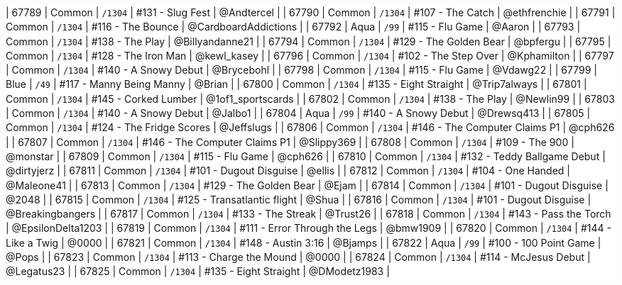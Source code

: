 | 67789 | Common | `/1304` | #131 - Slug Fest | \@Andtercel |
| 67790 | Common | `/1304` | #107 - The Catch | \@ethfrenchie |
| 67791 | Common | `/1304` | #116 - The Bounce  | \@CardboardAddictions |
| 67792 | Aqua | `/99` | #115 - Flu Game | \@Aaron |
| 67793 | Common | `/1304` | #138 - The Play | \@Billyandanne21 |
| 67794 | Common | `/1304` | #129 - The Golden Bear | \@bpfergu |
| 67795 | Common | `/1304` | #128 - The Iron Man  | \@kewl_kasey |
| 67796 | Common | `/1304` | #102 - The Step Over  | \@Kphamilton |
| 67797 | Common | `/1304` | #140 - A Snowy Debut | \@Brycebohl |
| 67798 | Common | `/1304` | #115 - Flu Game | \@Vdawg22 |
| 67799 | Blue | `/49` | #117 - Manny Being Manny | \@Brian |
| 67800 | Common | `/1304` | #135 - Eight Straight | \@Trip7always |
| 67801 | Common | `/1304` | #145 - Corked Lumber | \@1of1_sportscards |
| 67802 | Common | `/1304` | #138 - The Play | \@Newlin99 |
| 67803 | Common | `/1304` | #140 - A Snowy Debut | \@Jalbo1 |
| 67804 | Aqua | `/99` | #140 - A Snowy Debut | \@Drewsq413 |
| 67805 | Common | `/1304` | #124 - The Fridge Scores | \@Jeffslugs |
| 67806 | Common | `/1304` | #146 - The Computer Claims P1 | \@cph626 |
| 67807 | Common | `/1304` | #146 - The Computer Claims P1 | \@Slippy369 |
| 67808 | Common | `/1304` | #109 - The 900 | \@monstar |
| 67809 | Common | `/1304` | #115 - Flu Game | \@cph626 |
| 67810 | Common | `/1304` | #132 - Teddy Ballgame Debut | \@dirtyjerz |
| 67811 | Common | `/1304` | #101 - Dugout Disguise  | \@ellis |
| 67812 | Common | `/1304` | #104 - One Handed | \@Maleone41 |
| 67813 | Common | `/1304` | #129 - The Golden Bear | \@Ejam |
| 67814 | Common | `/1304` | #101 - Dugout Disguise  | \@2048 |
| 67815 | Common | `/1304` | #125 - Transatlantic flight | \@Shua |
| 67816 | Common | `/1304` | #101 - Dugout Disguise  | \@Breakingbangers |
| 67817 | Common | `/1304` | #133 - The Streak | \@Trust26 |
| 67818 | Common | `/1304` | #143 - Pass the Torch | \@EpsilonDelta1203 |
| 67819 | Common | `/1304` | #111 - Error Through the Legs | \@bmw1909 |
| 67820 | Common | `/1304` | #144 - Like a Twig | \@0000 |
| 67821 | Common | `/1304` | #148 - Austin 3:16 | \@Bjamps |
| 67822 | Aqua | `/99` | #100 - 100 Point Game | \@Pops |
| 67823 | Common | `/1304` | #113 - Charge the Mound | \@0000 |
| 67824 | Common | `/1304` | #114 - McJesus Debut | \@Legatus23 |
| 67825 | Common | `/1304` | #135 - Eight Straight | \@DModetz1983 |